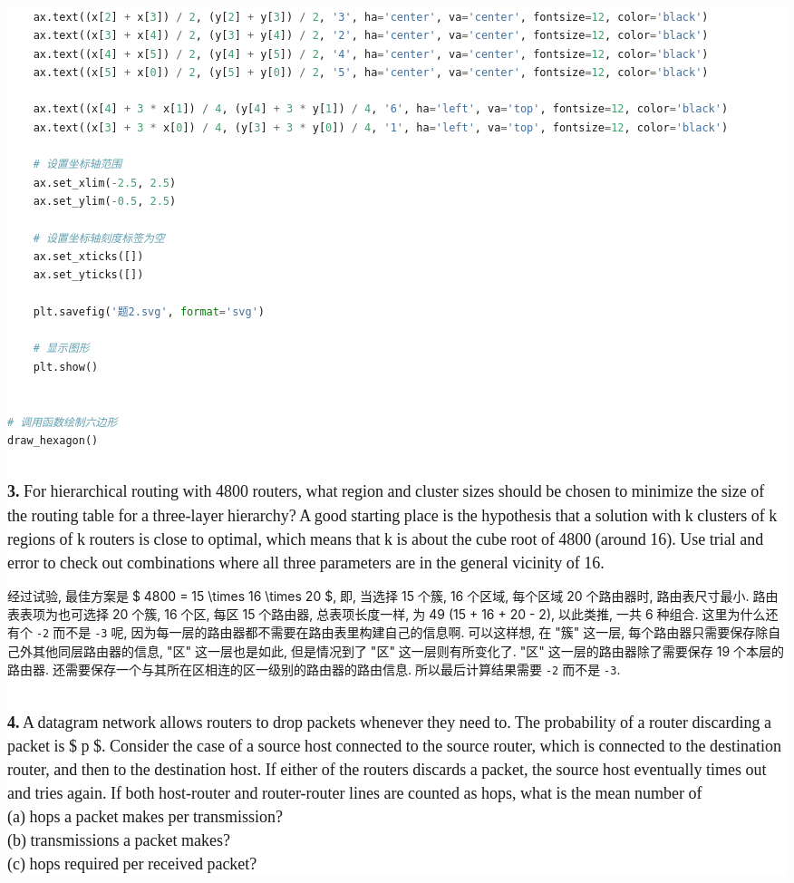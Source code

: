```python
    ax.text((x[2] + x[3]) / 2, (y[2] + y[3]) / 2, '3', ha='center', va='center', fontsize=12, color='black')
    ax.text((x[3] + x[4]) / 2, (y[3] + y[4]) / 2, '2', ha='center', va='center', fontsize=12, color='black')
    ax.text((x[4] + x[5]) / 2, (y[4] + y[5]) / 2, '4', ha='center', va='center', fontsize=12, color='black')
    ax.text((x[5] + x[0]) / 2, (y[5] + y[0]) / 2, '5', ha='center', va='center', fontsize=12, color='black')

    ax.text((x[4] + 3 * x[1]) / 4, (y[4] + 3 * y[1]) / 4, '6', ha='left', va='top', fontsize=12, color='black')
    ax.text((x[3] + 3 * x[0]) / 4, (y[3] + 3 * y[0]) / 4, '1', ha='left', va='top', fontsize=12, color='black')

    # 设置坐标轴范围
    ax.set_xlim(-2.5, 2.5)
    ax.set_ylim(-0.5, 2.5)

    # 设置坐标轴刻度标签为空
    ax.set_xticks([])
    ax.set_yticks([])

    plt.savefig('题2.svg', format='svg')

    # 显示图形
    plt.show()


# 调用函数绘制六边形
draw_hexagon()
```

<br>

<font face = "Times New Roman" size = 4>
<b>3.</b> For hierarchical routing with 4800 routers, what region and cluster sizes should be chosen to minimize the size of the routing table for a three-layer hierarchy?
A good starting place is the hypothesis that a solution with k clusters of k regions of k routers is close to optimal, which means that k is about the cube root of 4800 (around 16). 
Use trial and error to check out combinations where all three parameters are in the general vicinity of 16.
</font>

经过试验, 最佳方案是 $ 4800 = 15 \times 16 \times 20 $, 即, 当选择 15 个簇, 16 个区域, 每个区域 20 个路由器时, 路由表尺寸最小.
路由表表项为也可选择 20 个簇, 16 个区, 每区 15 个路由器, 总表项长度一样, 为 49 (15 + 16 + 20 - 2), 以此类推, 一共 6 种组合.
这里为什么还有个 `-2` 而不是 `-3` 呢, 因为每一层的路由器都不需要在路由表里构建自己的信息啊. 可以这样想, 在 "簇" 这一层,
每个路由器只需要保存除自己外其他同层路由器的信息, "区" 这一层也是如此, 但是情况到了 "区" 这一层则有所变化了. "区"
这一层的路由器除了需要保存 19 个本层的路由器. 还需要保存一个与其所在区相连的区一级别的路由器的路由信息.
所以最后计算结果需要 `-2` 而不是 `-3`.

<br>

<font face = "Times New Roman" size = 4>
<b>4.</b> A datagram network allows routers to drop packets whenever they need to. The probability of a router discarding a packet is $ p $. 
Consider the case of a source host connected to the source router, which is connected to the destination router, and then to the destination host. 
If either of the routers discards a packet, the source host eventually times out and tries again. 
If both host-router and router-router lines are counted as hops, what is the mean number of <br>
(a) hops a packet makes per transmission? <br>
(b) transmissions a packet makes? <br>
(c) hops required per received packet?
</font>
